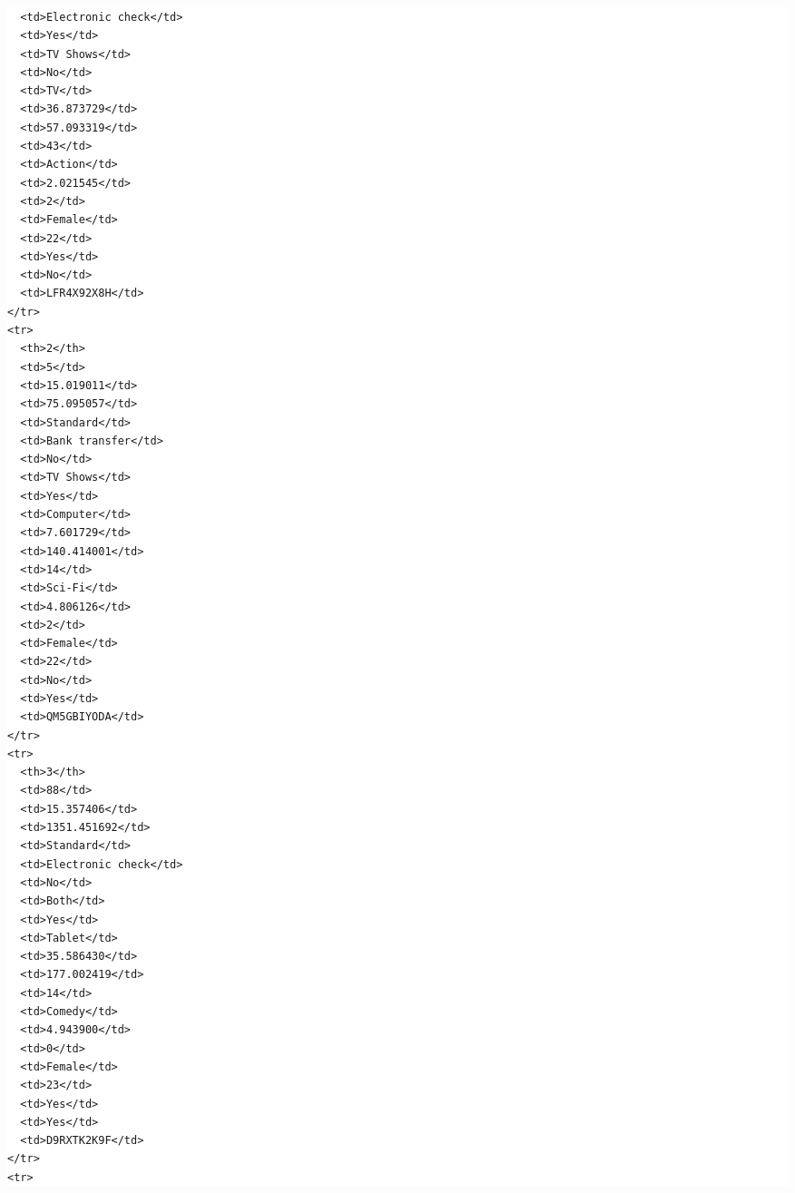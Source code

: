       <td>Electronic check</td>
      <td>Yes</td>
      <td>TV Shows</td>
      <td>No</td>
      <td>TV</td>
      <td>36.873729</td>
      <td>57.093319</td>
      <td>43</td>
      <td>Action</td>
      <td>2.021545</td>
      <td>2</td>
      <td>Female</td>
      <td>22</td>
      <td>Yes</td>
      <td>No</td>
      <td>LFR4X92X8H</td>
    </tr>
    <tr>
      <th>2</th>
      <td>5</td>
      <td>15.019011</td>
      <td>75.095057</td>
      <td>Standard</td>
      <td>Bank transfer</td>
      <td>No</td>
      <td>TV Shows</td>
      <td>Yes</td>
      <td>Computer</td>
      <td>7.601729</td>
      <td>140.414001</td>
      <td>14</td>
      <td>Sci-Fi</td>
      <td>4.806126</td>
      <td>2</td>
      <td>Female</td>
      <td>22</td>
      <td>No</td>
      <td>Yes</td>
      <td>QM5GBIYODA</td>
    </tr>
    <tr>
      <th>3</th>
      <td>88</td>
      <td>15.357406</td>
      <td>1351.451692</td>
      <td>Standard</td>
      <td>Electronic check</td>
      <td>No</td>
      <td>Both</td>
      <td>Yes</td>
      <td>Tablet</td>
      <td>35.586430</td>
      <td>177.002419</td>
      <td>14</td>
      <td>Comedy</td>
      <td>4.943900</td>
      <td>0</td>
      <td>Female</td>
      <td>23</td>
      <td>Yes</td>
      <td>Yes</td>
      <td>D9RXTK2K9F</td>
    </tr>
    <tr>
